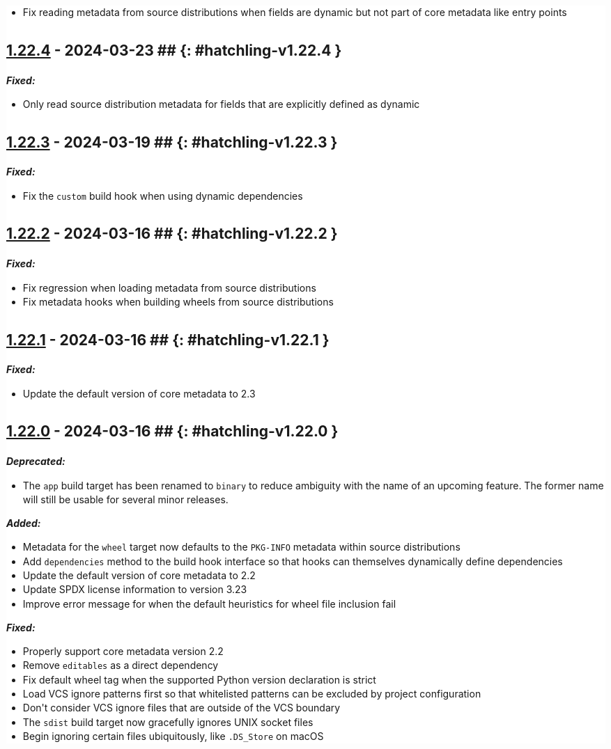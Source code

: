 - Fix reading metadata from source distributions when fields are dynamic but not part of core metadata like entry points

## [1.22.4](https://github.com/pypa/hatch/releases/tag/hatchling-v1.22.4) - 2024-03-23 ## {: #hatchling-v1.22.4 }

***Fixed:***

- Only read source distribution metadata for fields that are explicitly defined as dynamic

## [1.22.3](https://github.com/pypa/hatch/releases/tag/hatchling-v1.22.3) - 2024-03-19 ## {: #hatchling-v1.22.3 }

***Fixed:***

- Fix the `custom` build hook when using dynamic dependencies

## [1.22.2](https://github.com/pypa/hatch/releases/tag/hatchling-v1.22.2) - 2024-03-16 ## {: #hatchling-v1.22.2 }

***Fixed:***

- Fix regression when loading metadata from source distributions
- Fix metadata hooks when building wheels from source distributions

## [1.22.1](https://github.com/pypa/hatch/releases/tag/hatchling-v1.22.1) - 2024-03-16 ## {: #hatchling-v1.22.1 }

***Fixed:***

- Update the default version of core metadata to 2.3

## [1.22.0](https://github.com/pypa/hatch/releases/tag/hatchling-v1.22.0) - 2024-03-16 ## {: #hatchling-v1.22.0 }

***Deprecated:***

- The `app` build target has been renamed to `binary` to reduce ambiguity with the name of an upcoming feature. The former name will still be usable for several minor releases.

***Added:***

- Metadata for the `wheel` target now defaults to the `PKG-INFO` metadata within source distributions
- Add `dependencies` method to the build hook interface so that hooks can themselves dynamically define dependencies
- Update the default version of core metadata to 2.2
- Update SPDX license information to version 3.23
- Improve error message for when the default heuristics for wheel file inclusion fail

***Fixed:***

- Properly support core metadata version 2.2
- Remove `editables` as a direct dependency
- Fix default wheel tag when the supported Python version declaration is strict
- Load VCS ignore patterns first so that whitelisted patterns can be excluded by project configuration
- Don't consider VCS ignore files that are outside of the VCS boundary
- The `sdist` build target now gracefully ignores UNIX socket files
- Begin ignoring certain files ubiquitously, like `.DS_Store` on macOS
